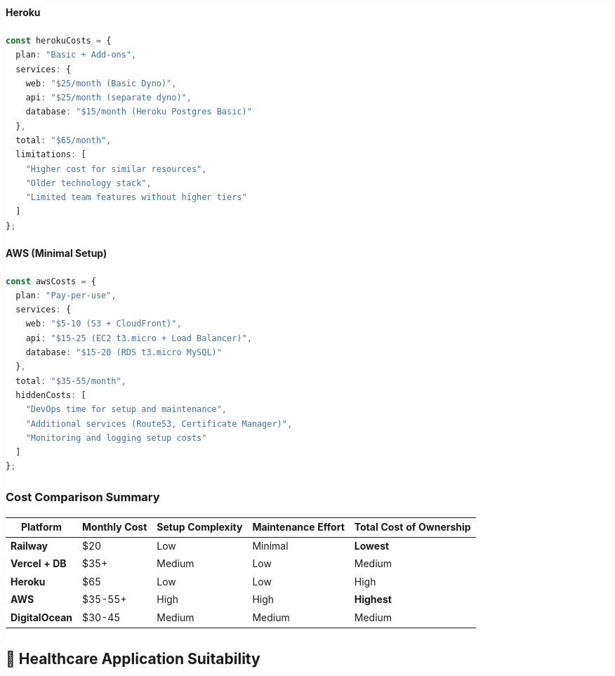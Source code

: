 #### Heroku
```typescript
const herokuCosts = {
  plan: "Basic + Add-ons",
  services: {
    web: "$25/month (Basic Dyno)",
    api: "$25/month (separate dyno)",
    database: "$15/month (Heroku Postgres Basic)"
  },
  total: "$65/month",
  limitations: [
    "Higher cost for similar resources",
    "Older technology stack",
    "Limited team features without higher tiers"
  ]
};
```

#### AWS (Minimal Setup)
```typescript
const awsCosts = {
  plan: "Pay-per-use",
  services: {
    web: "$5-10 (S3 + CloudFront)",
    api: "$15-25 (EC2 t3.micro + Load Balancer)",
    database: "$15-20 (RDS t3.micro MySQL)"
  },
  total: "$35-55/month",
  hiddenCosts: [
    "DevOps time for setup and maintenance",
    "Additional services (Route53, Certificate Manager)",
    "Monitoring and logging setup costs"
  ]
};
```

### Cost Comparison Summary

| Platform | Monthly Cost | Setup Complexity | Maintenance Effort | Total Cost of Ownership |
|----------|-------------|------------------|--------------------|-----------------------|
| **Railway** | $20 | Low | Minimal | **Lowest** |
| **Vercel + DB** | $35+ | Medium | Low | Medium |
| **Heroku** | $65 | Low | Low | High |
| **AWS** | $35-55+ | High | High | **Highest** |
| **DigitalOcean** | $30-45 | Medium | Medium | Medium |

## 🏥 Healthcare Application Suitability
